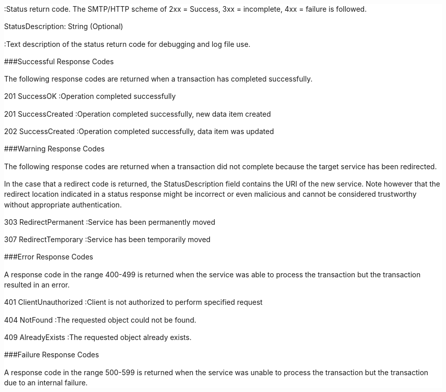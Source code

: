 :Status return code. The SMTP/HTTP scheme of 2xx = Success,
3xx = incomplete, 4xx = failure is followed.

StatusDescription: String (Optional)

:Text description of the status return code for debugging 
and log file use.

###Successful Response Codes

The following response codes are returned when a
transaction has completed successfully.

201 SuccessOK
:Operation completed successfully

201 SuccessCreated
:Operation completed successfully, new data item created

202 SuccessCreated
:Operation completed successfully, data item was updated

###Warning Response Codes

The following response codes are returned when a
transaction did not complete because the target
service has been redirected.

In the case that a redirect code is returned, the 
StatusDescription field contains the URI of the 
new service. Note however that the redirect location 
indicated in a status response might be incorrect
or even malicious and cannot be considered 
trustworthy without appropriate authentication.

303 RedirectPermanent
:Service has been permanently moved

307 RedirectTemporary
:Service has been temporarily moved

###Error Response Codes

A response code in the range 400-499 is
returned when the service was able to process the
transaction but the transaction resulted in an error.

401 ClientUnauthorized
:Client is not authorized to perform specified request

404 NotFound
:The requested object could not be found.

409 AlreadyExists
:The requested object already exists.

###Failure Response Codes

A response code in the range 500-599 is
returned when the service was unable to process the
transaction but the transaction due to an internal
failure.
